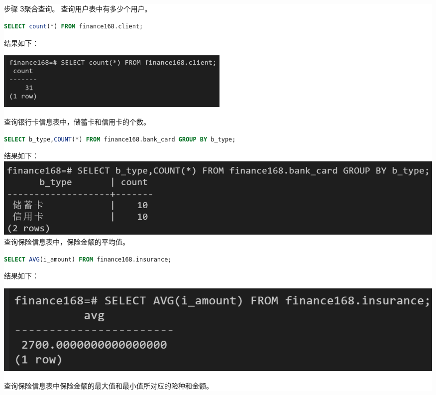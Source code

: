 步骤 3聚合查询。
查询用户表中有多少个用户。

```sql
SELECT count(*) FROM finance168.client;
```
结果如下：

<img src="华为数据库实验/image-20210706200257790.png" alt="image-20210706200257790" style="zoom:50%;" />

查询银行卡信息表中，储蓄卡和信用卡的个数。

```sql
SELECT b_type,COUNT(*) FROM finance168.bank_card GROUP BY b_type;
```
结果如下：
![image-20210706200326182](华为数据库实验/image-20210706200326182.png)
查询保险信息表中，保险金额的平均值。

```sql
SELECT AVG(i_amount) FROM finance168.insurance;
```
结果如下：

![image-20210706200344980](华为数据库实验/image-20210706200344980.png)

查询保险信息表中保险金额的最大值和最小值所对应的险种和金额。
